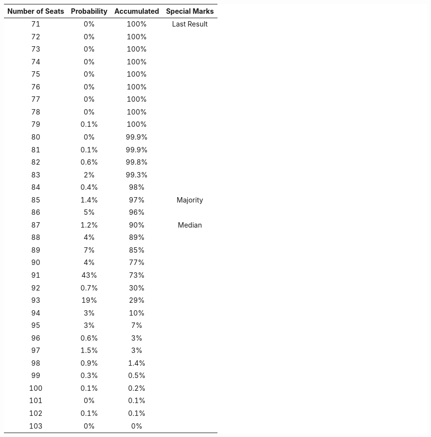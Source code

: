 | Number of Seats | Probability | Accumulated | Special Marks |
|:---------------:|:-----------:|:-----------:|:-------------:|
| 71 | 0% | 100% | Last Result |
| 72 | 0% | 100% |  |
| 73 | 0% | 100% |  |
| 74 | 0% | 100% |  |
| 75 | 0% | 100% |  |
| 76 | 0% | 100% |  |
| 77 | 0% | 100% |  |
| 78 | 0% | 100% |  |
| 79 | 0.1% | 100% |  |
| 80 | 0% | 99.9% |  |
| 81 | 0.1% | 99.9% |  |
| 82 | 0.6% | 99.8% |  |
| 83 | 2% | 99.3% |  |
| 84 | 0.4% | 98% |  |
| 85 | 1.4% | 97% | Majority |
| 86 | 5% | 96% |  |
| 87 | 1.2% | 90% | Median |
| 88 | 4% | 89% |  |
| 89 | 7% | 85% |  |
| 90 | 4% | 77% |  |
| 91 | 43% | 73% |  |
| 92 | 0.7% | 30% |  |
| 93 | 19% | 29% |  |
| 94 | 3% | 10% |  |
| 95 | 3% | 7% |  |
| 96 | 0.6% | 3% |  |
| 97 | 1.5% | 3% |  |
| 98 | 0.9% | 1.4% |  |
| 99 | 0.3% | 0.5% |  |
| 100 | 0.1% | 0.2% |  |
| 101 | 0% | 0.1% |  |
| 102 | 0.1% | 0.1% |  |
| 103 | 0% | 0% |  |
